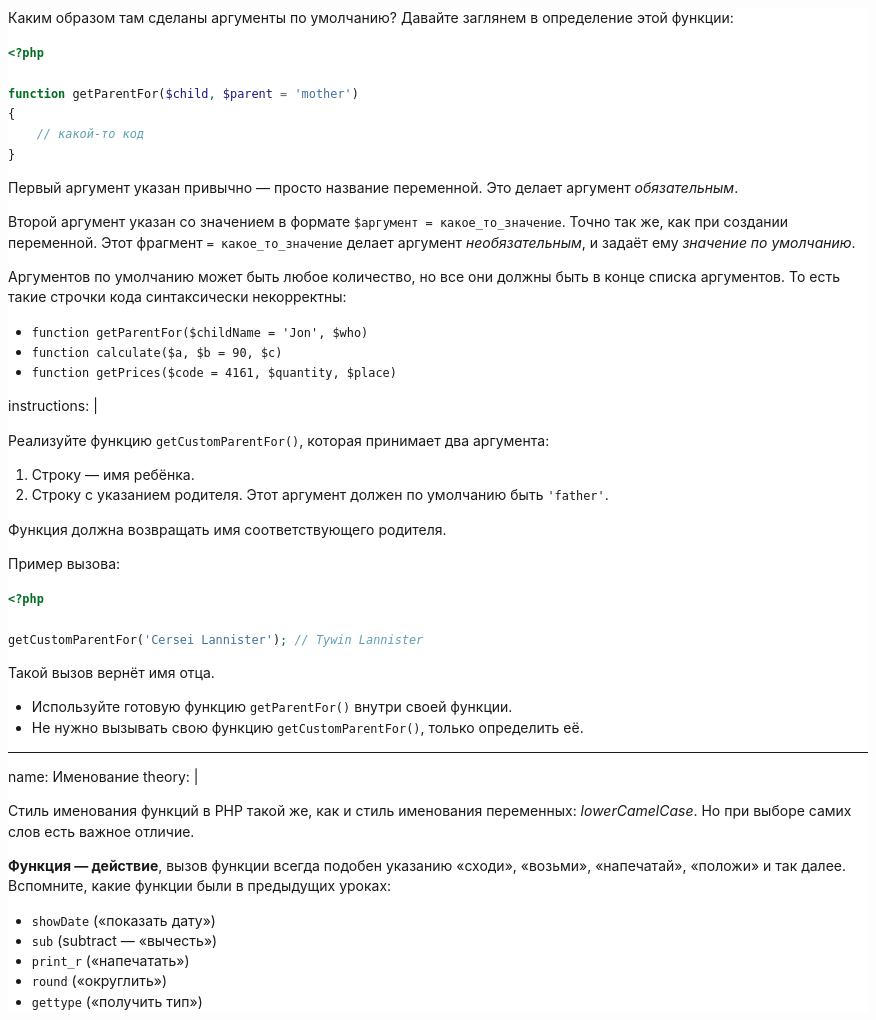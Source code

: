   Каким образом там сделаны аргументы по умолчанию? Давайте заглянем в определение этой функции:

  ```php
  <?php

  function getParentFor($child, $parent = 'mother')
  {
      // какой-то код
  }
  ```

  Первый аргумент указан привычно — просто название переменной. Это делает аргумент *обязательным*.

  Второй аргумент указан со значением в формате `$аргумент = какое_то_значение`. Точно так же, как при создании переменной. Этот фрагмент `= какое_то_значение` делает аргумент *необязательным*, и задаёт ему *значение по умолчанию*.

  Аргументов по умолчанию может быть любое количество, но все они должны быть в конце списка аргументов. То есть такие строчки кода синтаксически некорректны:

  - `function getParentFor($childName = 'Jon', $who)`
  - `function calculate($a, $b = 90, $c)`
  - `function getPrices($code = 4161, $quantity, $place)`

instructions: |

  Реализуйте функцию `getCustomParentFor()`, которая принимает два аргумента:

  1. Строку — имя ребёнка.
  2. Строку с указанием родителя. Этот аргумент должен по умолчанию быть `'father'`.

  Функция должна возвращать имя соответствующего родителя.

  Пример вызова:

  ```php
  <?php

  getCustomParentFor('Cersei Lannister'); // Tywin Lannister
  ```

  Такой вызов вернёт имя отца.

  - Используйте готовую функцию `getParentFor()` внутри своей функции.
  - Не нужно вызывать свою функцию `getCustomParentFor()`, только определить её.
---

name: Именование
theory: |

  Стиль именования функций в PHP такой же, как и стиль именования переменных: _lowerCamelCase_. Но при выборе самих слов есть важное отличие.

  **Функция — действие**, вызов функции всегда подобен указанию «сходи», «возьми», «напечатай», «положи» и так далее. Вспомните, какие функции были в предыдущих уроках:

  - `showDate` («показать дату»)
  - `sub` (subtract — «вычесть»)
  - `print_r` («напечатать»)
  - `round` («округлить»)
  - `gettype` («получить тип»)
